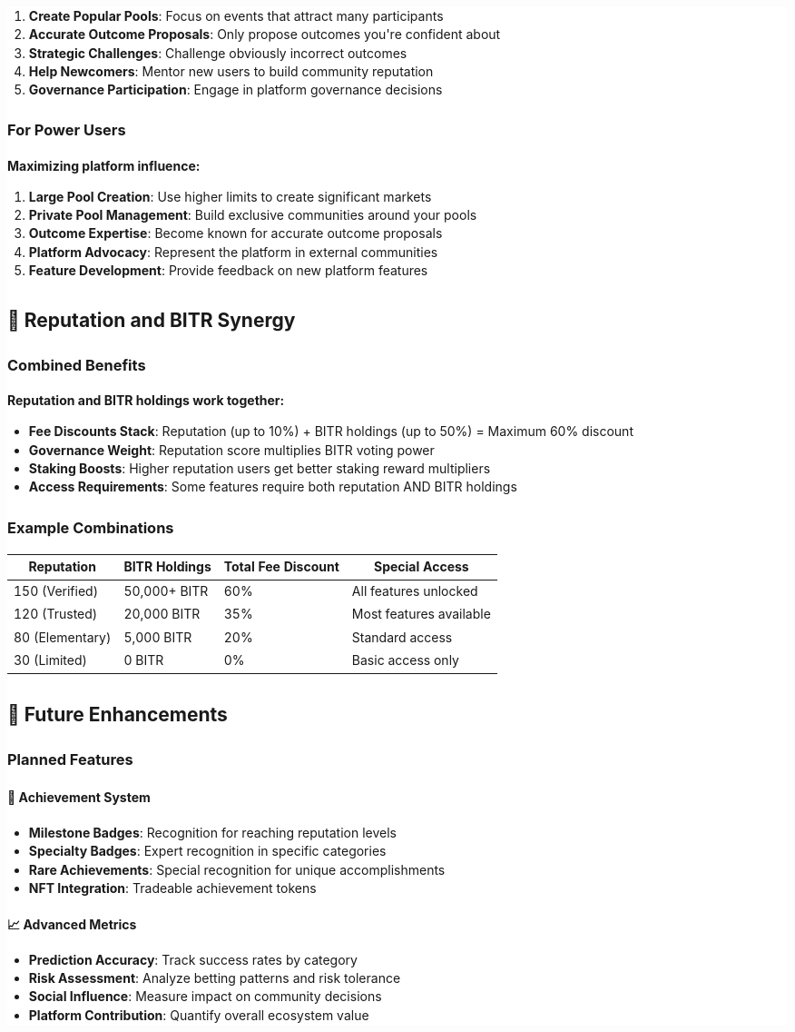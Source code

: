 1. **Create Popular Pools**: Focus on events that attract many participants
2. **Accurate Outcome Proposals**: Only propose outcomes you're confident about
3. **Strategic Challenges**: Challenge obviously incorrect outcomes
4. **Help Newcomers**: Mentor new users to build community reputation
5. **Governance Participation**: Engage in platform governance decisions

### For Power Users
**Maximizing platform influence:**

1. **Large Pool Creation**: Use higher limits to create significant markets
2. **Private Pool Management**: Build exclusive communities around your pools
3. **Outcome Expertise**: Become known for accurate outcome proposals
4. **Platform Advocacy**: Represent the platform in external communities
5. **Feature Development**: Provide feedback on new platform features

## 🔄 Reputation and BITR Synergy

### Combined Benefits
**Reputation and BITR holdings work together:**

- **Fee Discounts Stack**: Reputation (up to 10%) + BITR holdings (up to 50%) = Maximum 60% discount
- **Governance Weight**: Reputation score multiplies BITR voting power
- **Staking Boosts**: Higher reputation users get better staking reward multipliers
- **Access Requirements**: Some features require both reputation AND BITR holdings

### Example Combinations

| Reputation | BITR Holdings | Total Fee Discount | Special Access |
|------------|---------------|--------------------|----------------|
| 150 (Verified) | 50,000+ BITR | 60% | All features unlocked |
| 120 (Trusted) | 20,000 BITR | 35% | Most features available |
| 80 (Elementary) | 5,000 BITR | 20% | Standard access |
| 30 (Limited) | 0 BITR | 0% | Basic access only |

## 🚀 Future Enhancements

### Planned Features

#### 🏅 **Achievement System**
- **Milestone Badges**: Recognition for reaching reputation levels
- **Specialty Badges**: Expert recognition in specific categories
- **Rare Achievements**: Special recognition for unique accomplishments
- **NFT Integration**: Tradeable achievement tokens

#### 📈 **Advanced Metrics**
- **Prediction Accuracy**: Track success rates by category
- **Risk Assessment**: Analyze betting patterns and risk tolerance
- **Social Influence**: Measure impact on community decisions
- **Platform Contribution**: Quantify overall ecosystem value
